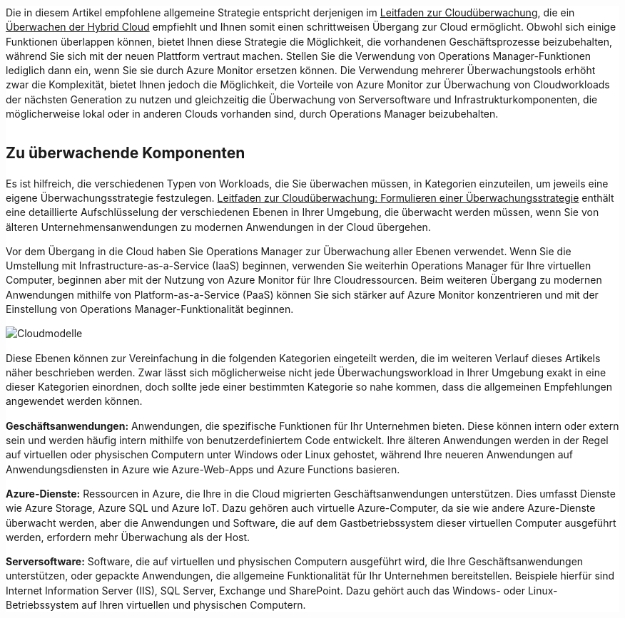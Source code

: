 Die in diesem Artikel empfohlene allgemeine Strategie entspricht derjenigen im [Leitfaden zur Cloudüberwachung](/azure/cloud-adoption-framework/manage/monitor/), die ein [Überwachen der Hybrid Cloud](/azure/cloud-adoption-framework/manage/monitor/cloud-models-monitor-overview#hybrid-cloud-monitoring) empfiehlt und Ihnen somit einen schrittweisen Übergang zur Cloud ermöglicht. Obwohl sich einige Funktionen überlappen können, bietet Ihnen diese Strategie die Möglichkeit, die vorhandenen Geschäftsprozesse beizubehalten, während Sie sich mit der neuen Plattform vertraut machen. Stellen Sie die Verwendung von Operations Manager-Funktionen lediglich dann ein, wenn Sie sie durch Azure Monitor ersetzen können. Die Verwendung mehrerer Überwachungstools erhöht zwar die Komplexität, bietet Ihnen jedoch die Möglichkeit, die Vorteile von Azure Monitor zur Überwachung von Cloudworkloads der nächsten Generation zu nutzen und gleichzeitig die Überwachung von Serversoftware und Infrastrukturkomponenten, die möglicherweise lokal oder in anderen Clouds vorhanden sind, durch Operations Manager beizubehalten. 


## <a name="components-to-monitor"></a>Zu überwachende Komponenten
Es ist hilfreich, die verschiedenen Typen von Workloads, die Sie überwachen müssen, in Kategorien einzuteilen, um jeweils eine eigene Überwachungsstrategie festzulegen. [Leitfaden zur Cloudüberwachung: Formulieren einer Überwachungsstrategie](/azure/cloud-adoption-framework/strategy/monitoring-strategy#high-level-modeling) enthält eine detaillierte Aufschlüsselung der verschiedenen Ebenen in Ihrer Umgebung, die überwacht werden müssen, wenn Sie von älteren Unternehmensanwendungen zu modernen Anwendungen in der Cloud übergehen.

Vor dem Übergang in die Cloud haben Sie Operations Manager zur Überwachung aller Ebenen verwendet. Wenn Sie die Umstellung mit Infrastructure-as-a-Service (IaaS) beginnen, verwenden Sie weiterhin Operations Manager für Ihre virtuellen Computer, beginnen aber mit der Nutzung von Azure Monitor für Ihre Cloudressourcen. Beim weiteren Übergang zu modernen Anwendungen mithilfe von Platform-as-a-Service (PaaS) können Sie sich stärker auf Azure Monitor konzentrieren und mit der Einstellung von Operations Manager-Funktionalität beginnen.


![Cloudmodelle](/azure/cloud-adoption-framework/strategy/media/monitoring-strategy/cloud-models.png)

Diese Ebenen können zur Vereinfachung in die folgenden Kategorien eingeteilt werden, die im weiteren Verlauf dieses Artikels näher beschrieben werden. Zwar lässt sich möglicherweise nicht jede Überwachungsworkload in Ihrer Umgebung exakt in eine dieser Kategorien einordnen, doch sollte jede einer bestimmten Kategorie so nahe kommen, dass die allgemeinen Empfehlungen angewendet werden können.

**Geschäftsanwendungen:** Anwendungen, die spezifische Funktionen für Ihr Unternehmen bieten. Diese können intern oder extern sein und werden häufig intern mithilfe von benutzerdefiniertem Code entwickelt. Ihre älteren Anwendungen werden in der Regel auf virtuellen oder physischen Computern unter Windows oder Linux gehostet, während Ihre neueren Anwendungen auf Anwendungsdiensten in Azure wie Azure-Web-Apps und Azure Functions basieren.

**Azure-Dienste:** Ressourcen in Azure, die Ihre in die Cloud migrierten Geschäftsanwendungen unterstützen. Dies umfasst Dienste wie Azure Storage, Azure SQL und Azure IoT. Dazu gehören auch virtuelle Azure-Computer, da sie wie andere Azure-Dienste überwacht werden, aber die Anwendungen und Software, die auf dem Gastbetriebssystem dieser virtuellen Computer ausgeführt werden, erfordern mehr Überwachung als der Host.

**Serversoftware:** Software, die auf virtuellen und physischen Computern ausgeführt wird, die Ihre Geschäftsanwendungen unterstützen, oder gepackte Anwendungen, die allgemeine Funktionalität für Ihr Unternehmen bereitstellen. Beispiele hierfür sind Internet Information Server (IIS), SQL Server, Exchange und SharePoint. Dazu gehört auch das Windows- oder Linux-Betriebssystem auf Ihren virtuellen und physischen Computern.
